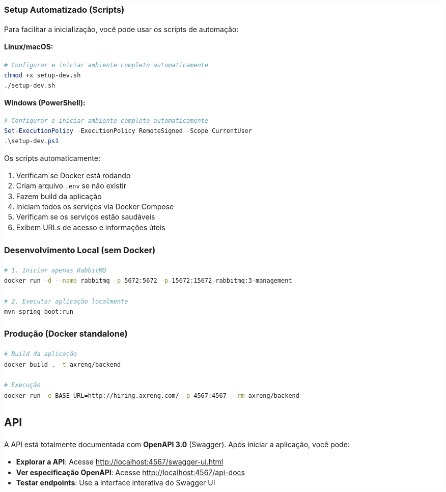### Setup Automatizado (Scripts)

Para facilitar a inicialização, você pode usar os scripts de automação:

**Linux/macOS:**

```bash
# Configurar e iniciar ambiente completo automaticamente
chmod +x setup-dev.sh
./setup-dev.sh
```

**Windows (PowerShell):**

```powershell
# Configurar e iniciar ambiente completo automaticamente
Set-ExecutionPolicy -ExecutionPolicy RemoteSigned -Scope CurrentUser
.\setup-dev.ps1
```

Os scripts automaticamente:

1. Verificam se Docker está rodando
2. Criam arquivo `.env` se não existir
3. Fazem build da aplicação
4. Iniciam todos os serviços via Docker Compose
5. Verificam se os serviços estão saudáveis
6. Exibem URLs de acesso e informações úteis

### Desenvolvimento Local (sem Docker)

```bash
# 1. Iniciar apenas RabbitMQ
docker run -d --name rabbitmq -p 5672:5672 -p 15672:15672 rabbitmq:3-management

# 2. Executar aplicação localmente
mvn spring-boot:run
```

### Produção (Docker standalone)

```bash
# Build da aplicação
docker build . -t axreng/backend

# Execução
docker run -e BASE_URL=http://hiring.axreng.com/ -p 4567:4567 --rm axreng/backend
```

## API

A API está totalmente documentada com **OpenAPI 3.0** (Swagger). Após iniciar a aplicação, você pode:

- **Explorar a API**: Acesse <http://localhost:4567/swagger-ui.html>
- **Ver especificação OpenAPI**: Acesse <http://localhost:4567/api-docs>
- **Testar endpoints**: Use a interface interativa do Swagger UI
